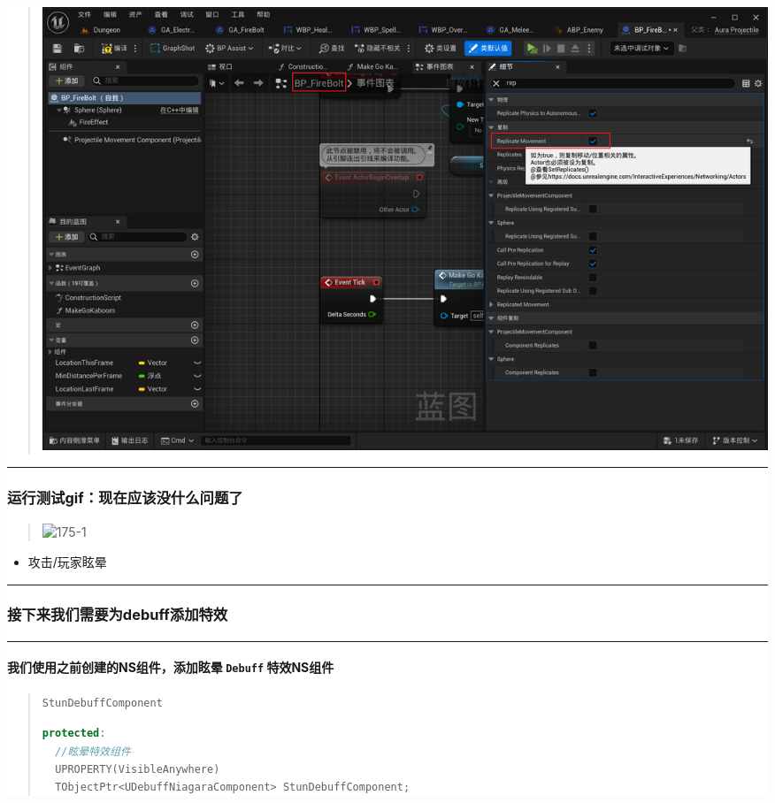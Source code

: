 >![image-20241021003646096](./Image/GAS_175/image-20241021003646096.png)


------

### 运行测试gif：现在应该没什么问题了
>![175-1](./Image/GAS_175/175-1.gif)

- 攻击/玩家眩晕


------

### 接下来我们需要为debuff添加特效


------

#### 我们使用之前创建的NS组件，添加眩晕 `Debuff` 特效NS组件
>`StunDebuffComponent`
>
>```cpp
>protected:
>	//眩晕特效组件
>	UPROPERTY(VisibleAnywhere)
>	TObjectPtr<UDebuffNiagaraComponent> StunDebuffComponent;
>```
>